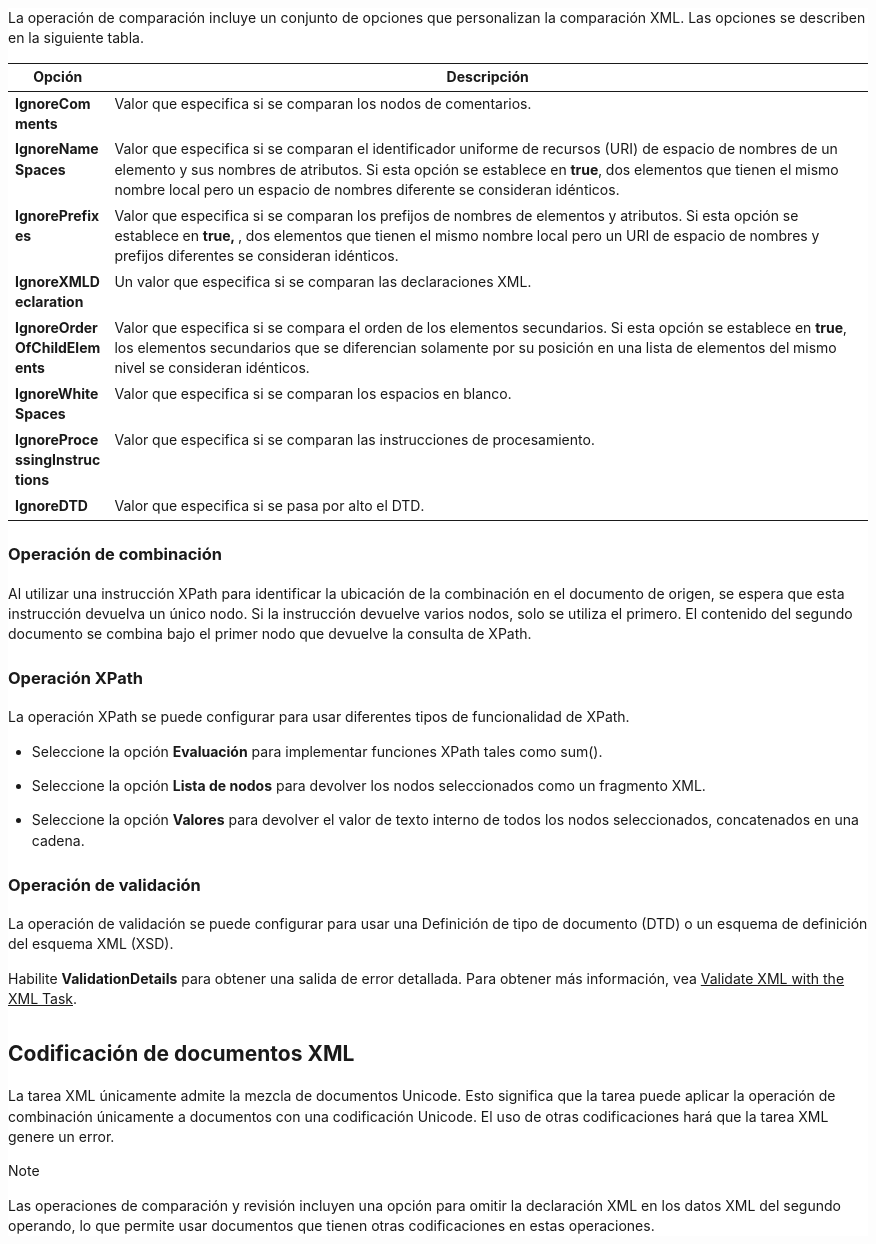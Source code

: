  La operación de comparación incluye un conjunto de opciones que personalizan la comparación XML. Las opciones se describen en la siguiente tabla.  
  
|Opción|Descripción|  
|------------|-----------------|  
|**IgnoreComments**|Valor que especifica si se comparan los nodos de comentarios.|  
|**IgnoreNameSpaces**|Valor que especifica si se comparan el identificador uniforme de recursos (URI) de espacio de nombres de un elemento y sus nombres de atributos. Si esta opción se establece en **true**, dos elementos que tienen el mismo nombre local pero un espacio de nombres diferente se consideran idénticos.|  
|**IgnorePrefixes**|Valor que especifica si se comparan los prefijos de nombres de elementos y atributos. Si esta opción se establece en **true,** , dos elementos que tienen el mismo nombre local pero un URI de espacio de nombres y prefijos diferentes se consideran idénticos.|  
|**IgnoreXMLDeclaration**|Un valor que especifica si se comparan las declaraciones XML.|  
|**IgnoreOrderOfChildElements**|Valor que especifica si se compara el orden de los elementos secundarios. Si esta opción se establece en **true**, los elementos secundarios que se diferencian solamente por su posición en una lista de elementos del mismo nivel se consideran idénticos.|  
|**IgnoreWhiteSpaces**|Valor que especifica si se comparan los espacios en blanco.|  
|**IgnoreProcessingInstructions**|Valor que especifica si se comparan las instrucciones de procesamiento.|  
|**IgnoreDTD**|Valor que especifica si se pasa por alto el DTD.|  
  
### <a name="merge-operation"></a>Operación de combinación  
 Al utilizar una instrucción XPath para identificar la ubicación de la combinación en el documento de origen, se espera que esta instrucción devuelva un único nodo. Si la instrucción devuelve varios nodos, solo se utiliza el primero. El contenido del segundo documento se combina bajo el primer nodo que devuelve la consulta de XPath.  
  
### <a name="xpath-operation"></a>Operación XPath  
 La operación XPath se puede configurar para usar diferentes tipos de funcionalidad de XPath.  
  
-   Seleccione la opción **Evaluación** para implementar funciones XPath tales como sum().  
  
-   Seleccione la opción **Lista de nodos** para devolver los nodos seleccionados como un fragmento XML.  
  
-   Seleccione la opción **Valores** para devolver el valor de texto interno de todos los nodos seleccionados, concatenados en una cadena.  
  
### <a name="validation-operation"></a>Operación de validación  
 La operación de validación se puede configurar para usar una Definición de tipo de documento (DTD) o un esquema de definición del esquema XML (XSD).  
  
 Habilite **ValidationDetails** para obtener una salida de error detallada. Para obtener más información, vea [Validate XML with the XML Task](../../integration-services/control-flow/validate-xml-with-the-xml-task.md).  
  
## <a name="xml-document-encoding"></a>Codificación de documentos XML  
 La tarea XML únicamente admite la mezcla de documentos Unicode. Esto significa que la tarea puede aplicar la operación de combinación únicamente a documentos con una codificación Unicode. El uso de otras codificaciones hará que la tarea XML genere un error.  
  
> [!NOTE]  
>  Las operaciones de comparación y revisión incluyen una opción para omitir la declaración XML en los datos XML del segundo operando, lo que permite usar documentos que tienen otras codificaciones en estas operaciones.  
  